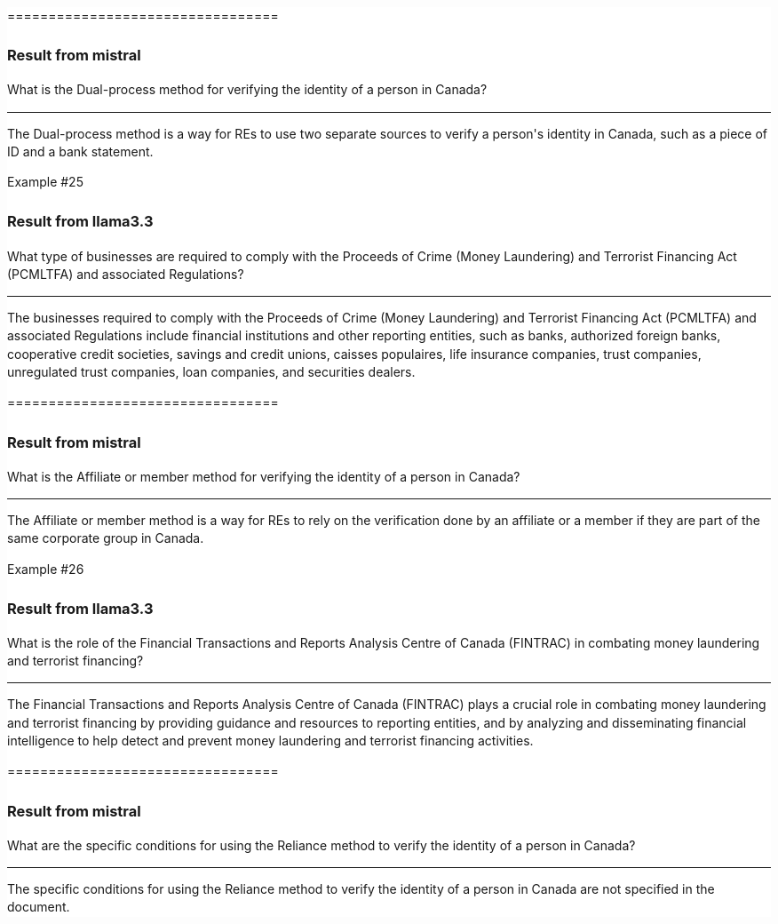 
=================================
### Result from mistral
What is the Dual-process method for verifying the identity of a person in Canada?
*******************************
The Dual-process method is a way for REs to use two separate sources to verify a person's identity in Canada, such as a piece of ID and a bank statement.




Example #25
### Result from llama3.3
What type of businesses are required to comply with the Proceeds of Crime (Money Laundering) and Terrorist Financing Act (PCMLTFA) and associated Regulations?
*******************************
The businesses required to comply with the Proceeds of Crime (Money Laundering) and Terrorist Financing Act (PCMLTFA) and associated Regulations include financial institutions and other reporting entities, such as banks, authorized foreign banks, cooperative credit societies, savings and credit unions, caisses populaires, life insurance companies, trust companies, unregulated trust companies, loan companies, and securities dealers.


=================================
### Result from mistral
What is the Affiliate or member method for verifying the identity of a person in Canada?
*******************************
The Affiliate or member method is a way for REs to rely on the verification done by an affiliate or a member if they are part of the same corporate group in Canada.




Example #26
### Result from llama3.3
What is the role of the Financial Transactions and Reports Analysis Centre of Canada (FINTRAC) in combating money laundering and terrorist financing?
*******************************
The Financial Transactions and Reports Analysis Centre of Canada (FINTRAC) plays a crucial role in combating money laundering and terrorist financing by providing guidance and resources to reporting entities, and by analyzing and disseminating financial intelligence to help detect and prevent money laundering and terrorist financing activities.


=================================
### Result from mistral
What are the specific conditions for using the Reliance method to verify the identity of a person in Canada?
*******************************
The specific conditions for using the Reliance method to verify the identity of a person in Canada are not specified in the document.

